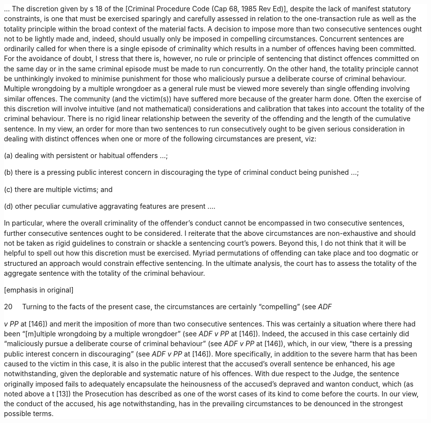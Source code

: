  ... The discretion given by s 18 of the [Criminal Procedure Code (Cap 68, 1985 Rev Ed)], despite the lack of manifest statutory constraints, is one that must be exercised sparingly and carefully assessed in relation to the one-transaction rule as well as the totality principle within the broad context of the material facts. A decision to impose more than two consecutive sentences ought not to be lightly made and, indeed, should usually only be imposed in compelling circumstances. Concurrent sentences are ordinarily called for when there is a single episode of criminality which results in a number of offences having been committed. For the avoidance of doubt, I stress that there is, however, no rule or principle of sentencing that distinct offences committed on the same day or in the same criminal episode must be made to run concurrently. On the other hand, the totality principle cannot be unthinkingly invoked to minimise punishment for those who maliciously pursue a deliberate course of criminal behaviour. Multiple wrongdoing by a multiple wrongdoer as a general rule must be viewed more severely than single offending involving similar offences. The community (and the victim(s)) have suffered more because of the greater harm done. Often the exercise of this discretion will involve intuitive (and not mathematical) considerations and calibration that takes into account the totality of the criminal behaviour. There is no rigid linear relationship between the severity of the offending and the length of the cumulative sentence. In my view, an order for more than two sentences to run consecutively ought to be given serious consideration in dealing with distinct offences when one or more of the following circumstances are present, viz: 

 (a) dealing with persistent or habitual offenders ...; 

 (b) there is a pressing public interest concern in discouraging the type of criminal conduct being punished ...; 

 (c) there are multiple victims; and 

 (d) other peculiar cumulative aggravating features are present .... 

 In particular, where the overall criminality of the offender’s conduct cannot be encompassed in two consecutive sentences, further consecutive sentences ought to be considered. I reiterate that the above circumstances are non-exhaustive and should not be taken as rigid guidelines to constrain or shackle a sentencing court’s powers. Beyond this, I do not think that it will be helpful to spell out how this discretion must be exercised. Myriad permutations of offending can take place and too dogmatic or structured an approach would constrain effective sentencing. In the ultimate analysis, the court has to assess the totality of the aggregate sentence with the totality of the criminal behaviour. 

 [emphasis in original] 

20     Turning to the facts of the present case, the circumstances are certainly “compelling” (see _ADF_ 


_v PP_ at [146]) and merit the imposition of more than two consecutive sentences. This was certainly a situation where there had been “[m]ultiple wrongdoing by a multiple wrongdoer” (see _ADF v PP_ at [146]). Indeed, the accused in this case certainly did “maliciously pursue a deliberate course of criminal behaviour” (see _ADF v PP_ at [146]), which, in our view, “there is a pressing public interest concern in discouraging” (see _ADF v PP_ at [146]). More specifically, in addition to the severe harm that has been caused to the victim in this case, it is also in the public interest that the accused’s overall sentence be enhanced, his age notwithstanding, given the deplorable and systematic nature of his offences. With due respect to the Judge, the sentence originally imposed fails to adequately encapsulate the heinousness of the accused’s depraved and wanton conduct, which (as noted above a t [13]) the Prosecution has described as one of the worst cases of its kind to come before the courts. In our view, the conduct of the accused, his age notwithstanding, has in the prevailing circumstances to be denounced in the strongest possible terms. 
